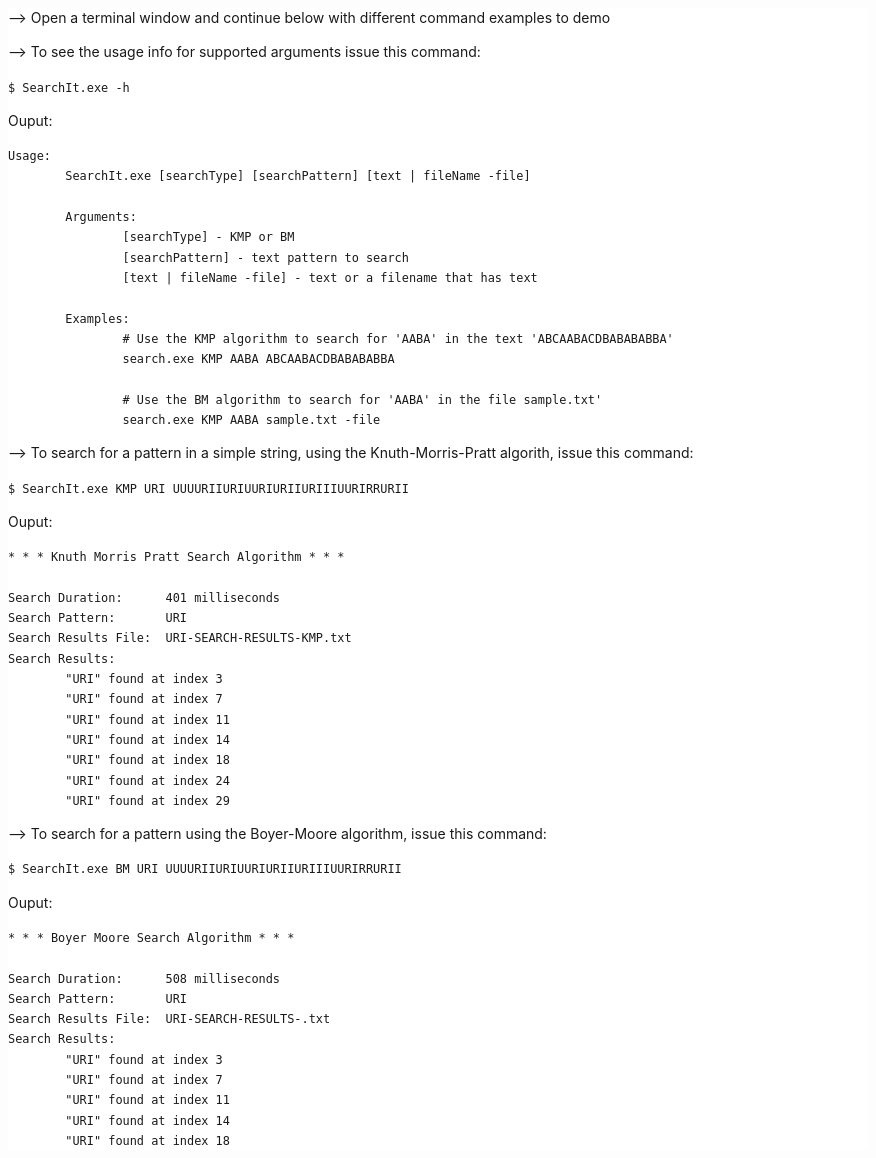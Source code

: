 --> Open a terminal window and continue below with different command examples to demo

--> To see the usage info for supported arguments issue this command:

```
$ SearchIt.exe -h
```

Ouput:

```
Usage:
        SearchIt.exe [searchType] [searchPattern] [text | fileName -file]

        Arguments:
                [searchType] - KMP or BM
                [searchPattern] - text pattern to search
                [text | fileName -file] - text or a filename that has text

        Examples:
                # Use the KMP algorithm to search for 'AABA' in the text 'ABCAABACDBABABABBA'
                search.exe KMP AABA ABCAABACDBABABABBA

                # Use the BM algorithm to search for 'AABA' in the file sample.txt'
                search.exe KMP AABA sample.txt -file
```

--> To search for a pattern in a simple string, using the Knuth-Morris-Pratt algorith, issue this command:

```
$ SearchIt.exe KMP URI UUUURIIURIUURIURIIURIIIUURIRRURII
```
Ouput:
```
* * * Knuth Morris Pratt Search Algorithm * * *

Search Duration:      401 milliseconds
Search Pattern:       URI
Search Results File:  URI-SEARCH-RESULTS-KMP.txt
Search Results:
        "URI" found at index 3
        "URI" found at index 7
        "URI" found at index 11
        "URI" found at index 14
        "URI" found at index 18
        "URI" found at index 24
        "URI" found at index 29

```

--> To search for a pattern using the Boyer-Moore algorithm, issue this command:

```
$ SearchIt.exe BM URI UUUURIIURIUURIURIIURIIIUURIRRURII
```
Ouput:
```
* * * Boyer Moore Search Algorithm * * *

Search Duration:      508 milliseconds
Search Pattern:       URI
Search Results File:  URI-SEARCH-RESULTS-.txt
Search Results:
        "URI" found at index 3
        "URI" found at index 7
        "URI" found at index 11
        "URI" found at index 14
        "URI" found at index 18
```